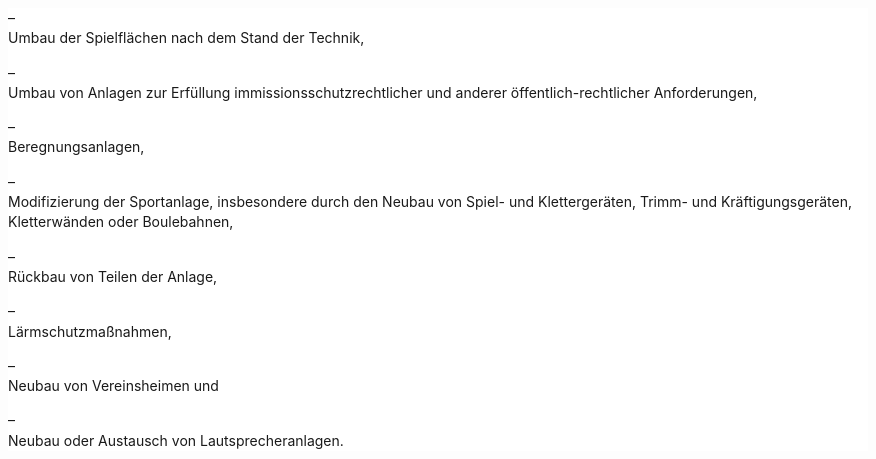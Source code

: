 –  
Umbau der Spielflächen nach dem Stand der Technik,

–  
Umbau von Anlagen zur Erfüllung immissionsschutzrechtlicher und anderer öffentlich-rechtlicher Anforderungen,

–  
Beregnungsanlagen,

–  
Modifizierung der Sportanlage, insbesondere durch den Neubau von Spiel- und Klettergeräten, Trimm- und Kräftigungsgeräten, Kletterwänden oder Boulebahnen,

–  
Rückbau von Teilen der Anlage,

–  
Lärmschutzmaßnahmen,

–  
Neubau von Vereinsheimen und

–  
Neubau oder Austausch von Lautsprecheranlagen.
